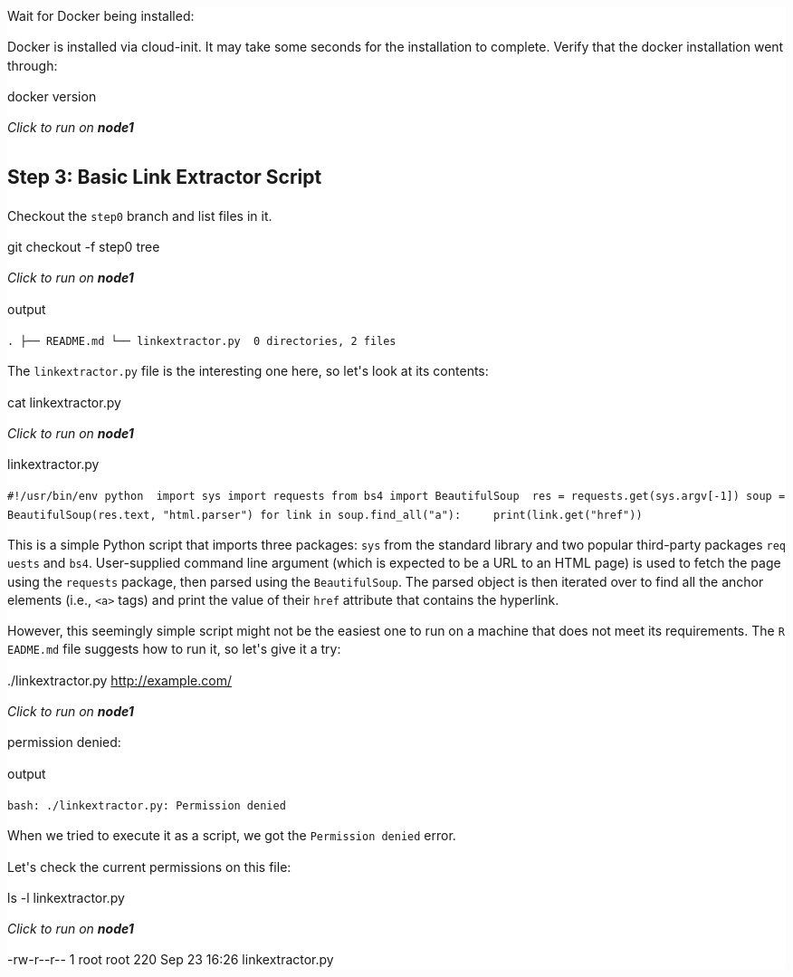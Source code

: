 Wait for Docker being installed:

Docker is installed via cloud-init. It may take some seconds for the installation to complete. Verify that the docker installation went through:

docker version

_Click to run on **node1**_

## Step 3: Basic Link Extractor Script

Checkout the `step0` branch and list files in it.

git checkout -f step0
tree

_Click to run on **node1**_

output 

`. ├── README.md └── linkextractor.py  0 directories, 2 files`

The `linkextractor.py` file is the interesting one here, so let's look at its contents:

cat linkextractor.py

_Click to run on **node1**_

linkextractor.py 

`#!/usr/bin/env python  import sys import requests from bs4 import BeautifulSoup  res = requests.get(sys.argv[-1]) soup = BeautifulSoup(res.text, "html.parser") for link in soup.find_all("a"):     print(link.get("href"))`

This is a simple Python script that imports three packages: `sys` from the standard library and two popular third-party packages `requests` and `bs4`. User-supplied command line argument (which is expected to be a URL to an HTML page) is used to fetch the page using the `requests` package, then parsed using the `BeautifulSoup`. The parsed object is then iterated over to find all the anchor elements (i.e., `<a>` tags) and print the value of their `href` attribute that contains the hyperlink.

However, this seemingly simple script might not be the easiest one to run on a machine that does not meet its requirements. The `README.md` file suggests how to run it, so let's give it a try:

./linkextractor.py http://example.com/

_Click to run on **node1**_

permission denied:

output 

`bash: ./linkextractor.py: Permission denied`

When we tried to execute it as a script, we got the `Permission denied` error.

Let's check the current permissions on this file:

ls -l linkextractor.py

_Click to run on **node1**_

-rw-r--r--    1 root     root           220 Sep 23 16:26 linkextractor.py
